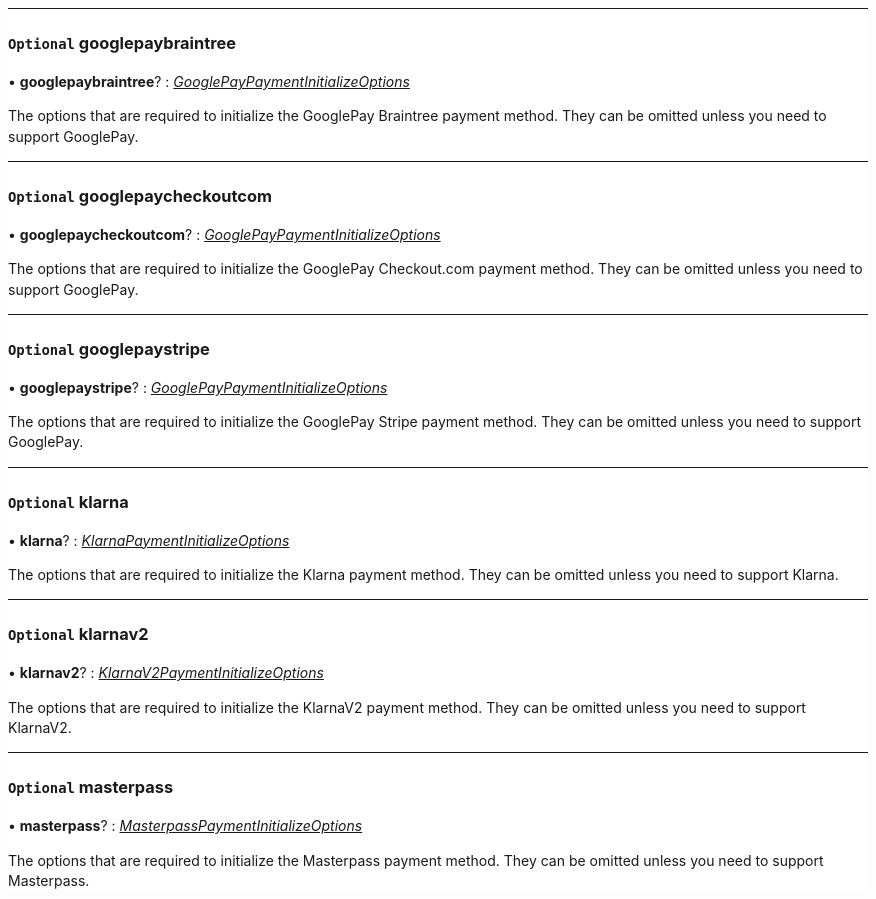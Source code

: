 ___

### `Optional` googlepaybraintree

• **googlepaybraintree**? : *[GooglePayPaymentInitializeOptions](googlepaypaymentinitializeoptions.md)*

The options that are required to initialize the GooglePay Braintree payment method.
They can be omitted unless you need to support GooglePay.

___

### `Optional` googlepaycheckoutcom

• **googlepaycheckoutcom**? : *[GooglePayPaymentInitializeOptions](googlepaypaymentinitializeoptions.md)*

The options that are required to initialize the GooglePay Checkout.com payment method.
They can be omitted unless you need to support GooglePay.

___

### `Optional` googlepaystripe

• **googlepaystripe**? : *[GooglePayPaymentInitializeOptions](googlepaypaymentinitializeoptions.md)*

The options that are required to initialize the GooglePay Stripe payment method.
They can be omitted unless you need to support GooglePay.

___

### `Optional` klarna

• **klarna**? : *[KlarnaPaymentInitializeOptions](klarnapaymentinitializeoptions.md)*

The options that are required to initialize the Klarna payment method.
They can be omitted unless you need to support Klarna.

___

### `Optional` klarnav2

• **klarnav2**? : *[KlarnaV2PaymentInitializeOptions](klarnav2paymentinitializeoptions.md)*

The options that are required to initialize the KlarnaV2 payment method.
They can be omitted unless you need to support KlarnaV2.

___

### `Optional` masterpass

• **masterpass**? : *[MasterpassPaymentInitializeOptions](masterpasspaymentinitializeoptions.md)*

The options that are required to initialize the Masterpass payment method.
They can be omitted unless you need to support Masterpass.
